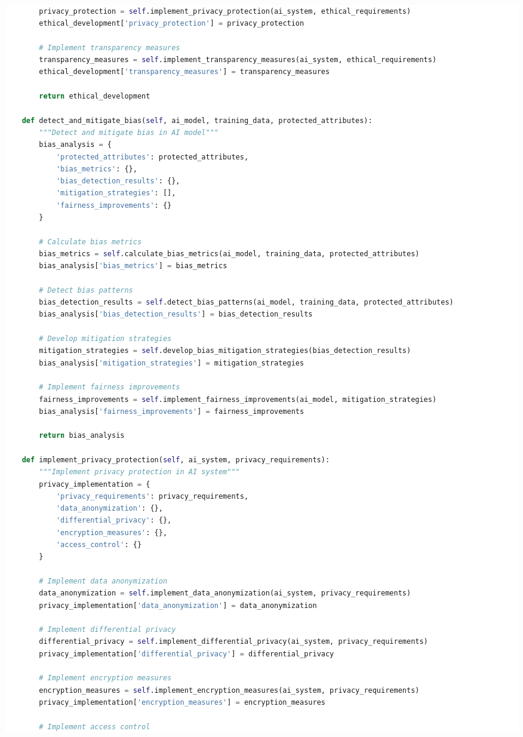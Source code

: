 ```python
        privacy_protection = self.implement_privacy_protection(ai_system, ethical_requirements)
        ethical_development['privacy_protection'] = privacy_protection
        
        # Implement transparency measures
        transparency_measures = self.implement_transparency_measures(ai_system, ethical_requirements)
        ethical_development['transparency_measures'] = transparency_measures
        
        return ethical_development
    
    def detect_and_mitigate_bias(self, ai_model, training_data, protected_attributes):
        """Detect and mitigate bias in AI model"""
        bias_analysis = {
            'protected_attributes': protected_attributes,
            'bias_metrics': {},
            'bias_detection_results': {},
            'mitigation_strategies': [],
            'fairness_improvements': {}
        }
        
        # Calculate bias metrics
        bias_metrics = self.calculate_bias_metrics(ai_model, training_data, protected_attributes)
        bias_analysis['bias_metrics'] = bias_metrics
        
        # Detect bias patterns
        bias_detection_results = self.detect_bias_patterns(ai_model, training_data, protected_attributes)
        bias_analysis['bias_detection_results'] = bias_detection_results
        
        # Develop mitigation strategies
        mitigation_strategies = self.develop_bias_mitigation_strategies(bias_detection_results)
        bias_analysis['mitigation_strategies'] = mitigation_strategies
        
        # Implement fairness improvements
        fairness_improvements = self.implement_fairness_improvements(ai_model, mitigation_strategies)
        bias_analysis['fairness_improvements'] = fairness_improvements
        
        return bias_analysis
    
    def implement_privacy_protection(self, ai_system, privacy_requirements):
        """Implement privacy protection in AI system"""
        privacy_implementation = {
            'privacy_requirements': privacy_requirements,
            'data_anonymization': {},
            'differential_privacy': {},
            'encryption_measures': {},
            'access_control': {}
        }
        
        # Implement data anonymization
        data_anonymization = self.implement_data_anonymization(ai_system, privacy_requirements)
        privacy_implementation['data_anonymization'] = data_anonymization
        
        # Implement differential privacy
        differential_privacy = self.implement_differential_privacy(ai_system, privacy_requirements)
        privacy_implementation['differential_privacy'] = differential_privacy
        
        # Implement encryption measures
        encryption_measures = self.implement_encryption_measures(ai_system, privacy_requirements)
        privacy_implementation['encryption_measures'] = encryption_measures
        
        # Implement access control
```